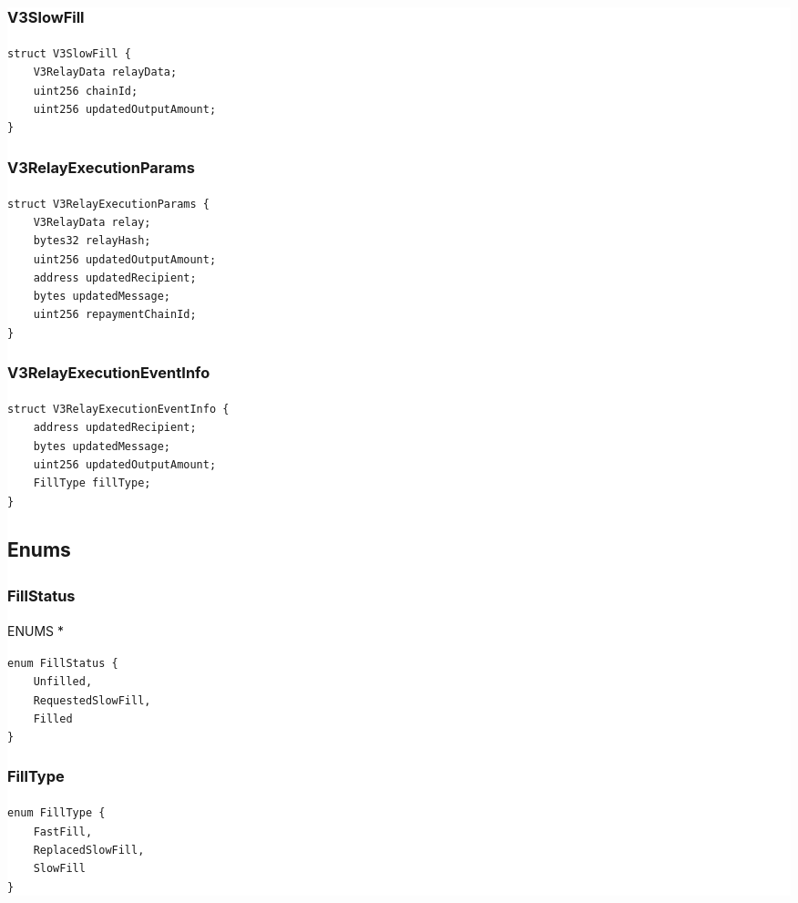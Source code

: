 ```solidity
```

### V3SlowFill

```solidity
struct V3SlowFill {
    V3RelayData relayData;
    uint256 chainId;
    uint256 updatedOutputAmount;
}
```

### V3RelayExecutionParams

```solidity
struct V3RelayExecutionParams {
    V3RelayData relay;
    bytes32 relayHash;
    uint256 updatedOutputAmount;
    address updatedRecipient;
    bytes updatedMessage;
    uint256 repaymentChainId;
}
```

### V3RelayExecutionEventInfo

```solidity
struct V3RelayExecutionEventInfo {
    address updatedRecipient;
    bytes updatedMessage;
    uint256 updatedOutputAmount;
    FillType fillType;
}
```

## Enums
### FillStatus
ENUMS                 *


```solidity
enum FillStatus {
    Unfilled,
    RequestedSlowFill,
    Filled
}
```

### FillType

```solidity
enum FillType {
    FastFill,
    ReplacedSlowFill,
    SlowFill
}
```

